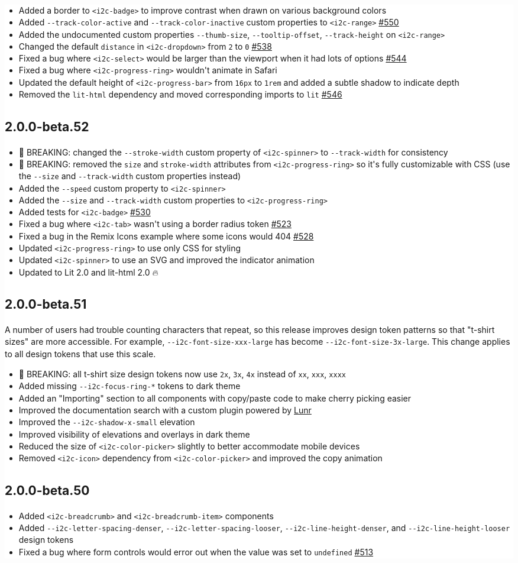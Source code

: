 - Added a border to `<i2c-badge>` to improve contrast when drawn on various background colors
- Added `--track-color-active` and `--track-color-inactive` custom properties to `<i2c-range>` [#550](https://github.com/shoelace-style/shoelace/issues/550)
- Added the undocumented custom properties `--thumb-size`, `--tooltip-offset`, `--track-height` on `<i2c-range>`
- Changed the default `distance` in `<i2c-dropdown>` from `2` to `0` [#538](https://github.com/shoelace-style/shoelace/issues/538)
- Fixed a bug where `<i2c-select>` would be larger than the viewport when it had lots of options [#544](https://github.com/shoelace-style/shoelace/issues/544)
- Fixed a bug where `<i2c-progress-ring>` wouldn't animate in Safari
- Updated the default height of `<i2c-progress-bar>` from `16px` to `1rem` and added a subtle shadow to indicate depth
- Removed the `lit-html` dependency and moved corresponding imports to `lit` [#546](https://github.com/shoelace-style/shoelace/issues/546)

## 2.0.0-beta.52

- 🚨 BREAKING: changed the `--stroke-width` custom property of `<i2c-spinner>` to `--track-width` for consistency
- 🚨 BREAKING: removed the `size` and `stroke-width` attributes from `<i2c-progress-ring>` so it's fully customizable with CSS (use the `--size` and `--track-width` custom properties instead)
- Added the `--speed` custom property to `<i2c-spinner>`
- Added the `--size` and `--track-width` custom properties to `<i2c-progress-ring>`
- Added tests for `<i2c-badge>` [#530](https://github.com/shoelace-style/shoelace/pull/530)
- Fixed a bug where `<i2c-tab>` wasn't using a border radius token [#523](https://github.com/shoelace-style/shoelace/issues/523)
- Fixed a bug in the Remix Icons example where some icons would 404 [#528](https://github.com/shoelace-style/shoelace/issues/528)
- Updated `<i2c-progress-ring>` to use only CSS for styling
- Updated `<i2c-spinner>` to use an SVG and improved the indicator animation
- Updated to Lit 2.0 and lit-html 2.0 🔥

## 2.0.0-beta.51

A number of users had trouble counting characters that repeat, so this release improves design token patterns so that "t-shirt sizes" are more accessible. For example, `--i2c-font-size-xxx-large` has become `--i2c-font-size-3x-large`. This change applies to all design tokens that use this scale.

- 🚨 BREAKING: all t-shirt size design tokens now use `2x`, `3x`, `4x` instead of `xx`, `xxx`, `xxxx`
- Added missing `--i2c-focus-ring-*` tokens to dark theme
- Added an "Importing" section to all components with copy/paste code to make cherry picking easier
- Improved the documentation search with a custom plugin powered by [Lunr](https://lunrjs.com/)
- Improved the `--i2c-shadow-x-small` elevation
- Improved visibility of elevations and overlays in dark theme
- Reduced the size of `<i2c-color-picker>` slightly to better accommodate mobile devices
- Removed `<i2c-icon>` dependency from `<i2c-color-picker>` and improved the copy animation

## 2.0.0-beta.50

- Added `<i2c-breadcrumb>` and `<i2c-breadcrumb-item>` components
- Added `--i2c-letter-spacing-denser`, `--i2c-letter-spacing-looser`, `--i2c-line-height-denser`, and `--i2c-line-height-looser` design tokens
- Fixed a bug where form controls would error out when the value was set to `undefined` [#513](https://github.com/shoelace-style/shoelace/pull/513)
